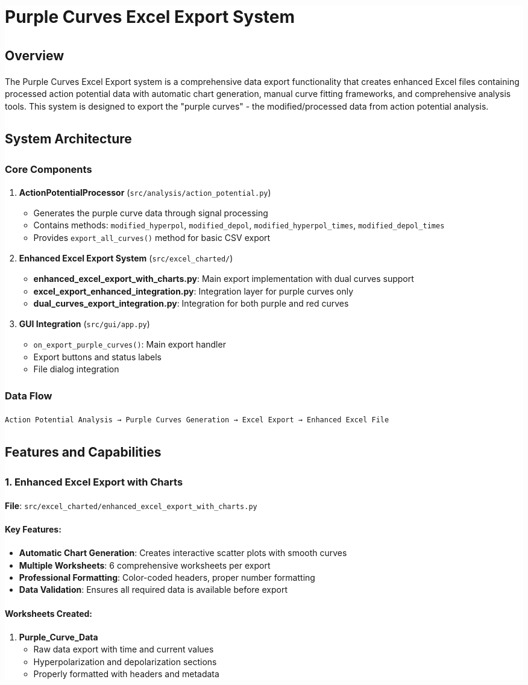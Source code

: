 # Purple Curves Excel Export System

## Overview

The Purple Curves Excel Export system is a comprehensive data export functionality that creates enhanced Excel files containing processed action potential data with automatic chart generation, manual curve fitting frameworks, and comprehensive analysis tools. This system is designed to export the "purple curves" - the modified/processed data from action potential analysis.

## System Architecture

### Core Components

1. **ActionPotentialProcessor** (`src/analysis/action_potential.py`)
   - Generates the purple curve data through signal processing
   - Contains methods: `modified_hyperpol`, `modified_depol`, `modified_hyperpol_times`, `modified_depol_times`
   - Provides `export_all_curves()` method for basic CSV export

2. **Enhanced Excel Export System** (`src/excel_charted/`)
   - **enhanced_excel_export_with_charts.py**: Main export implementation with dual curves support
   - **excel_export_enhanced_integration.py**: Integration layer for purple curves only
   - **dual_curves_export_integration.py**: Integration for both purple and red curves

3. **GUI Integration** (`src/gui/app.py`)
   - `on_export_purple_curves()`: Main export handler
   - Export buttons and status labels
   - File dialog integration

### Data Flow

```
Action Potential Analysis → Purple Curves Generation → Excel Export → Enhanced Excel File
```

## Features and Capabilities

### 1. Enhanced Excel Export with Charts

**File**: `src/excel_charted/enhanced_excel_export_with_charts.py`

#### Key Features:
- **Automatic Chart Generation**: Creates interactive scatter plots with smooth curves
- **Multiple Worksheets**: 6 comprehensive worksheets per export
- **Professional Formatting**: Color-coded headers, proper number formatting
- **Data Validation**: Ensures all required data is available before export

#### Worksheets Created:

1. **Purple_Curve_Data**
   - Raw data export with time and current values
   - Hyperpolarization and depolarization sections
   - Properly formatted with headers and metadata
